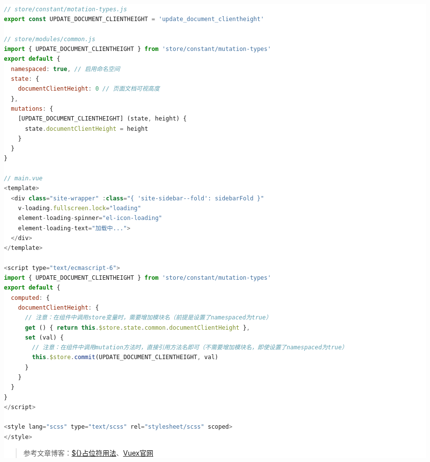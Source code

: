 ```javascript
// store/constant/motation-types.js
export const UPDATE_DOCUMENT_CLIENTHEIGHT = 'update_document_clientheight'

// store/modules/common.js
import { UPDATE_DOCUMENT_CLIENTHEIGHT } from 'store/constant/mutation-types'
export default {
  namespaced: true, // 启用命名空间
  state: {
    documentClientHeight: 0 // 页面文档可视高度
  },
  mutations: {
    [UPDATE_DOCUMENT_CLIENTHEIGHT] (state, height) {
      state.documentClientHeight = height
    }
  }
}

// main.vue
<template>
  <div class="site-wrapper" :class="{ 'site-sidebar--fold': sidebarFold }"
    v-loading.fullscreen.lock="loading"
    element-loading-spinner="el-icon-loading"
    element-loading-text="加载中...">
  </div>
</template>

<script type="text/ecmascript-6">
import { UPDATE_DOCUMENT_CLIENTHEIGHT } from 'store/constant/mutation-types'
export default {
  computed: {
    documentClientHeight: {
      // 注意：在组件中调用store变量时，需要增加模块名（前提是设置了namespaced为true）
      get () { return this.$store.state.common.documentClientHeight },
      set (val) {
        // 注意：在组件中调用mutation方法时，直接引用方法名即可（不需要增加模块名，即使设置了namespaced为true）
        this.$store.commit(UPDATE_DOCUMENT_CLIENTHEIGHT, val) 
      }
    }
  }
}
</script>

<style lang="scss" type="text/scss" rel="stylesheet/scss" scoped>
</style>
```

> 参考文章博客：[${}占位符用法](https://blog.csdn.net/qq_33964336/article/details/86577963?utm_medium=distribute.pc_aggpage_search_result.none-task-blog-2~all~sobaiduend~default-1-86577963.nonecase&utm_term=javascript%E9%87%8C%E7%9A%84%E5%8D%A0%E4%BD%8D%E7%AC%A6&spm=1000.2123.3001.4430)、[Vuex官网](https://vuex.vuejs.org/zh/guide/mutations.html)
